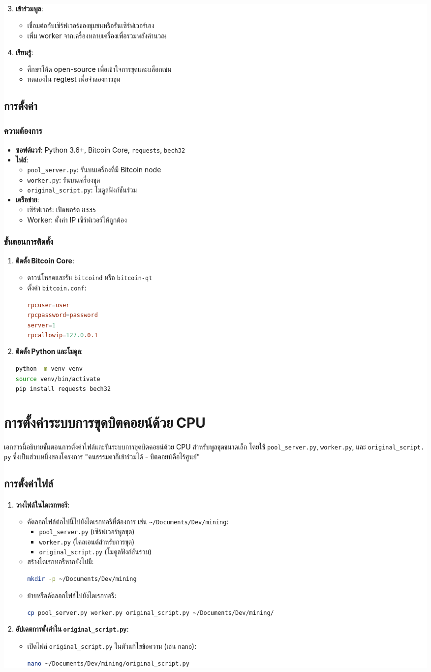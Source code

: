 3. **เข้าร่วมพูล**:
   - เชื่อมต่อกับเซิร์ฟเวอร์ของชุมชนหรือรันเซิร์ฟเวอร์เอง
   - เพิ่ม worker จากเครื่องหลายเครื่องเพื่อรวมพลังคำนวณ

4. **เรียนรู้**:
   - ศึกษาโค้ด open-source เพื่อเข้าใจการขุดและบล็อกเชน
   - ทดลองใน regtest เพื่อจำลองการขุด

## การตั้งค่า
### ความต้องการ
- **ซอฟต์แวร์**: Python 3.6+, Bitcoin Core, `requests`, `bech32`
- **ไฟล์**:
  - `pool_server.py`: รันบนเครื่องที่มี Bitcoin node
  - `worker.py`: รันบนเครื่องขุด
  - `original_script.py`: โมดูลฟังก์ชันร่วม
- **เครือข่าย**:
  - เซิร์ฟเวอร์: เปิดพอร์ต `8335`
  - Worker: ตั้งค่า IP เซิร์ฟเวอร์ให้ถูกต้อง

### ขั้นตอนการติดตั้ง
1. **ติดตั้ง Bitcoin Core**:
   - ดาวน์โหลดและรัน `bitcoind` หรือ `bitcoin-qt`
   - ตั้งค่า `bitcoin.conf`:
     ```conf
     rpcuser=user
     rpcpassword=password
     server=1
     rpcallowip=127.0.0.1
     ```

2. **ติดตั้ง Python และโมดูล**:
   ```bash
   python -m venv venv
   source venv/bin/activate
   pip install requests bech32

# การตั้งค่าระบบการขุดบิตคอยน์ด้วย CPU

เอกสารนี้อธิบายขั้นตอนการตั้งค่าไฟล์และรันระบบการขุดบิตคอยน์ด้วย CPU สำหรับพูลขุดขนาดเล็ก โดยใช้ `pool_server.py`, `worker.py`, และ `original_script.py` ซึ่งเป็นส่วนหนึ่งของโครงการ "คนธรรมดาก็เข้าร่วมได้ - บิตคอยน์คือไร้ศูนย์"

## การตั้งค่าไฟล์

1. **วางไฟล์ในไดเรกทอรี**:
   - คัดลอกไฟล์ต่อไปนี้ไปยังไดเรกทอรีที่ต้องการ เช่น `~/Documents/Dev/mining`:
     - `pool_server.py` (เซิร์ฟเวอร์พูลขุด)
     - `worker.py` (ไคลเอนต์สำหรับการขุด)
     - `original_script.py` (โมดูลฟังก์ชันร่วม)
   - สร้างไดเรกทอรีหากยังไม่มี:
     ```bash
     mkdir -p ~/Documents/Dev/mining
     ```
   - ย้ายหรือคัดลอกไฟล์ไปยังไดเรกทอรี:
     ```bash
     cp pool_server.py worker.py original_script.py ~/Documents/Dev/mining/
     ```

2. **อัปเดตการตั้งค่าใน `original_script.py`**:
   - เปิดไฟล์ `original_script.py` ในตัวแก้ไขข้อความ (เช่น `nano`):
     ```bash
     nano ~/Documents/Dev/mining/original_script.py
     ```
   ```